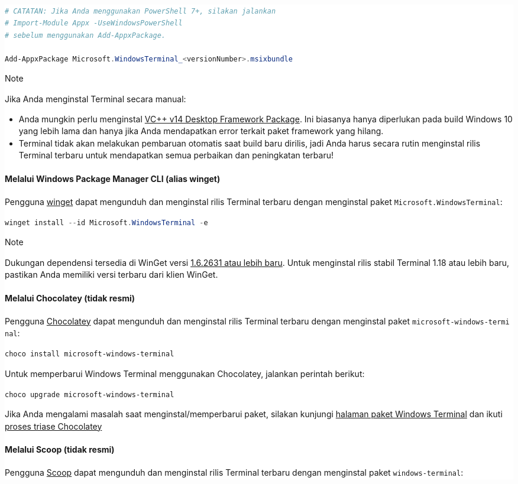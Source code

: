 ```powershell
# CATATAN: Jika Anda menggunakan PowerShell 7+, silakan jalankan
# Import-Module Appx -UseWindowsPowerShell
# sebelum menggunakan Add-AppxPackage.

Add-AppxPackage Microsoft.WindowsTerminal_<versionNumber>.msixbundle
```

> [!NOTE]
> Jika Anda menginstal Terminal secara manual:
>
> * Anda mungkin perlu menginstal [VC++ v14 Desktop Framework Package](https://docs.microsoft.com/troubleshoot/cpp/c-runtime-packages-desktop-bridge#how-to-install-and-update-desktop-framework-packages).
>   Ini biasanya hanya diperlukan pada build Windows 10 yang lebih lama dan hanya jika Anda mendapatkan error terkait paket framework yang hilang.
> * Terminal tidak akan melakukan pembaruan otomatis saat build baru dirilis, jadi Anda harus
>   secara rutin menginstal rilis Terminal terbaru untuk mendapatkan semua perbaikan dan peningkatan terbaru!

#### Melalui Windows Package Manager CLI (alias winget)

Pengguna [winget](https://github.com/microsoft/winget-cli) dapat mengunduh dan menginstal
rilis Terminal terbaru dengan menginstal paket `Microsoft.WindowsTerminal`:

```powershell
winget install --id Microsoft.WindowsTerminal -e
```

> [!NOTE]
> Dukungan dependensi tersedia di WinGet versi [1.6.2631 atau lebih baru](https://github.com/microsoft/winget-cli/releases). Untuk menginstal rilis stabil Terminal 1.18 atau lebih baru, pastikan Anda memiliki versi terbaru dari klien WinGet.

#### Melalui Chocolatey (tidak resmi)

Pengguna [Chocolatey](https://chocolatey.org) dapat mengunduh dan menginstal rilis Terminal terbaru dengan menginstal paket `microsoft-windows-terminal`:

```powershell
choco install microsoft-windows-terminal
```

Untuk memperbarui Windows Terminal menggunakan Chocolatey, jalankan perintah berikut:

```powershell
choco upgrade microsoft-windows-terminal
```

Jika Anda mengalami masalah saat menginstal/memperbarui paket, silakan kunjungi [halaman paket Windows Terminal](https://chocolatey.org/packages/microsoft-windows-terminal) dan ikuti [proses triase Chocolatey](https://chocolatey.org/docs/package-triage-process)

#### Melalui Scoop (tidak resmi)

Pengguna [Scoop](https://scoop.sh) dapat mengunduh dan menginstal rilis Terminal terbaru dengan menginstal paket `windows-terminal`:


[conduct-code]: https://opensource.microsoft.com/codeofconduct/
[conduct-FAQ]: https://opensource.microsoft.com/codeofconduct/faq/
[conduct-email]: mailto:opencode@microsoft.com
[store-install-link]: https://aka.ms/terminal